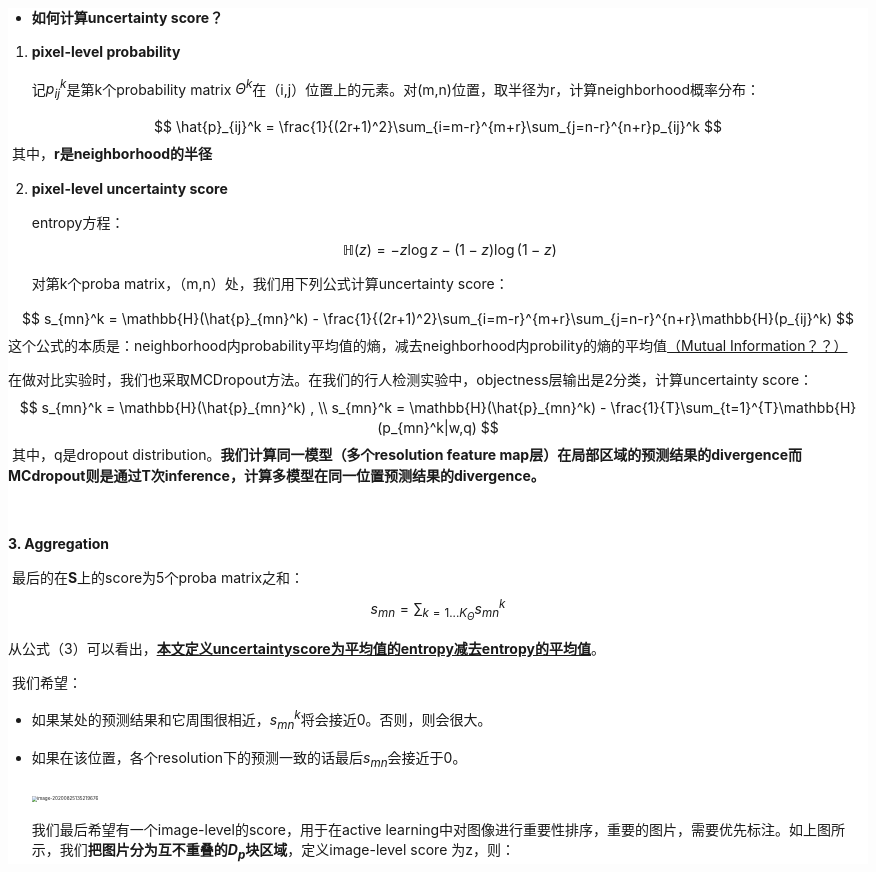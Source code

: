 - **如何计算uncertainty score？**

1. **pixel-level probability**

   记$p_{ij}^k$是第k个probability matrix $\Theta^k$在（i,j）位置上的元素。对(m,n)位置，取半径为r，计算neighborhood概率分布：

$$
\hat{p}_{ij}^k = \frac{1}{(2r+1)^2}\sum_{i=m-r}^{m+r}\sum_{j=n-r}^{n+r}p_{ij}^k
$$
​		其中，**r是neighborhood的半径**

2. **pixel-level uncertainty score**

   entropy方程：
   $$
   \mathbb{H}(z) = -z\log{z} - (1-z)\log{(1-z)}
   $$
   

   对第k个proba matrix，（m,n）处，我们用下列公式计算uncertainty score：

$$
s_{mn}^k = \mathbb{H}(\hat{p}_{mn}^k) - \frac{1}{(2r+1)^2}\sum_{i=m-r}^{m+r}\sum_{j=n-r}^{n+r}\mathbb{H}(p_{ij}^k)
$$
​		这个公式的本质是：neighborhood内probability平均值的熵，减去neighborhood内probility的熵的平均值<u>（Mutual Information？？）</u>



​		在做对比实验时，我们也采取MCDropout方法。在我们的行人检测实验中，objectness层输出是2分类，计算uncertainty score：
$$
s_{mn}^k = \mathbb{H}(\hat{p}_{mn}^k) ,  \\
s_{mn}^k = \mathbb{H}(\hat{p}_{mn}^k)  - \frac{1}{T}\sum_{t=1}^{T}\mathbb{H}(p_{mn}^k|w,q)
$$
​		其中，q是dropout distribution。**我们计算同一模型（多个resolution feature map层）在局部区域的预测结果的divergence而MCdropout则是通过T次inference，计算多模型在同一位置预测结果的divergence。**

​	

**3. Aggregation** 

​	最后的在**S**上的score为5个proba matrix之和：
$$
s_{mn} = \sum_{k=1...K_{\Theta}}s_{mn}^k
$$

​	从公式（3）可以看出，**<u>本文定义uncertaintyscore为平均值的entropy减去entropy的平均值</u>**。

​	我们希望：

- 如果某处的预测结果和它周围很相近，$s_{mn}^k$将会接近0。否则，则会很大。

- 如果在该位置，各个resolution下的预测一致的话最后$s_{mn}$会接近于0。

  <img src="https://tva1.sinaimg.cn/large/007S8ZIlly1gi6hw3t3y8j30sa0fuju2.jpg" alt="image-20200825135219676" style="zoom:33%;" />

  我们最后希望有一个image-level的score，用于在active learning中对图像进行重要性排序，重要的图片，需要优先标注。如上图所示，我们**把图片分为互不重叠的$D_p$块区域**，定义image-level score 为z，则：
